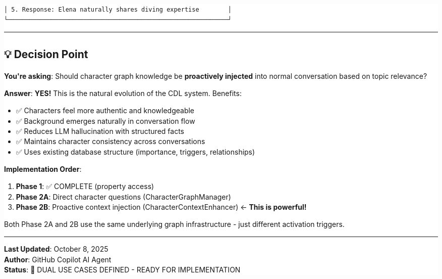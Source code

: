 ```
│ 5. Response: Elena naturally shares diving expertise        │
└─────────────────────────────────────────────────────────────┘
```

---

## 💡 Decision Point

**You're asking**: Should character graph knowledge be **proactively injected** into normal conversation based on topic relevance?

**Answer**: **YES!** This is the natural evolution of the CDL system. Benefits:
- ✅ Characters feel more authentic and knowledgeable
- ✅ Background emerges naturally in conversation flow
- ✅ Reduces LLM hallucination with structured facts
- ✅ Maintains character consistency across conversations
- ✅ Uses existing database structure (importance, triggers, relationships)

**Implementation Order**:
1. **Phase 1**: ✅ COMPLETE (property access)
2. **Phase 2A**: Direct character questions (CharacterGraphManager)
3. **Phase 2B**: Proactive context injection (CharacterContextEnhancer) ← **This is powerful!**

Both Phase 2A and 2B use the same underlying graph infrastructure - just different activation triggers.

---

**Last Updated**: October 8, 2025  
**Author**: GitHub Copilot AI Agent  
**Status**: 🎯 DUAL USE CASES DEFINED - READY FOR IMPLEMENTATION
